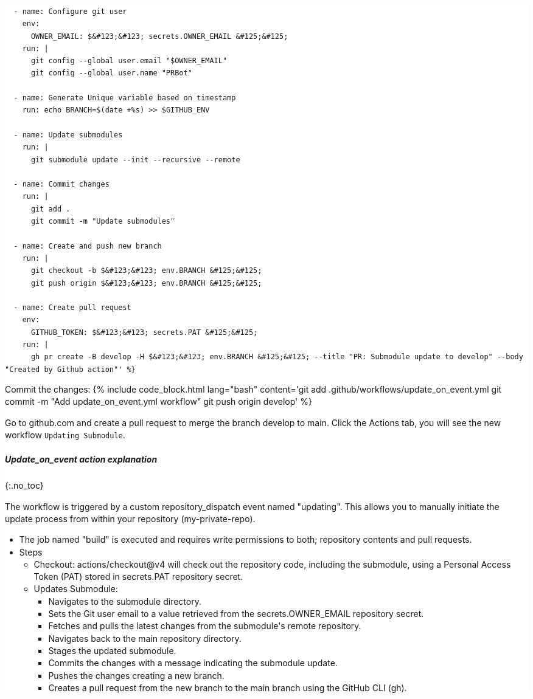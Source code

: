       - name: Configure git user
        env:
          OWNER_EMAIL: $&#123;&#123; secrets.OWNER_EMAIL &#125;&#125;
        run: |
          git config --global user.email "$OWNER_EMAIL"
          git config --global user.name "PRBot"

      - name: Generate Unique variable based on timestamp
        run: echo BRANCH=$(date +%s) >> $GITHUB_ENV

      - name: Update submodules
        run: |
          git submodule update --init --recursive --remote

      - name: Commit changes
        run: |
          git add .
          git commit -m "Update submodules"

      - name: Create and push new branch
        run: |
          git checkout -b $&#123;&#123; env.BRANCH &#125;&#125;
          git push origin $&#123;&#123; env.BRANCH &#125;&#125;

      - name: Create pull request
        env:
          GITHUB_TOKEN: $&#123;&#123; secrets.PAT &#125;&#125;
        run: |
          gh pr create -B develop -H $&#123;&#123; env.BRANCH &#125;&#125; --title "PR: Submodule update to develop" --body "Created by Github action"' %}

Commit the changes:
{% include code_block.html lang="bash" content='git add .github/workflows/update_on_event.yml
git commit -m "Add update_on_event.yml workflow"
git push origin develop' %}

Go to github.com and create a pull request to merge the branch develop to main. Click the Actions tab, you will see the new workflow `Updating Submodule`.

##### Update_on_event action explanation
{:.no_toc}

The workflow is triggered by a custom repository_dispatch event named "updating". This allows you to manually initiate the update process from within your repository (my-private-repo).

- The job named "build" is executed and requires write permissions to both; repository contents and pull requests.
- Steps
  - Checkout: actions/checkout@v4 will check out the repository code, including the submodule, using a Personal Access Token (PAT) stored in secrets.PAT repository secret.
  - Updates Submodule:
    - Navigates to the submodule directory.
    - Sets the Git user email to a value retrieved from the secrets.OWNER_EMAIL repository secret.
    - Fetches and pulls the latest changes from the submodule's remote repository.
    - Navigates back to the main repository directory.
    - Stages the updated submodule.
    - Commits the changes with a message indicating the submodule update.
    - Pushes the changes creating a new branch.
    - Creates a pull request from the new branch to the main branch using the GitHub CLI (gh).
